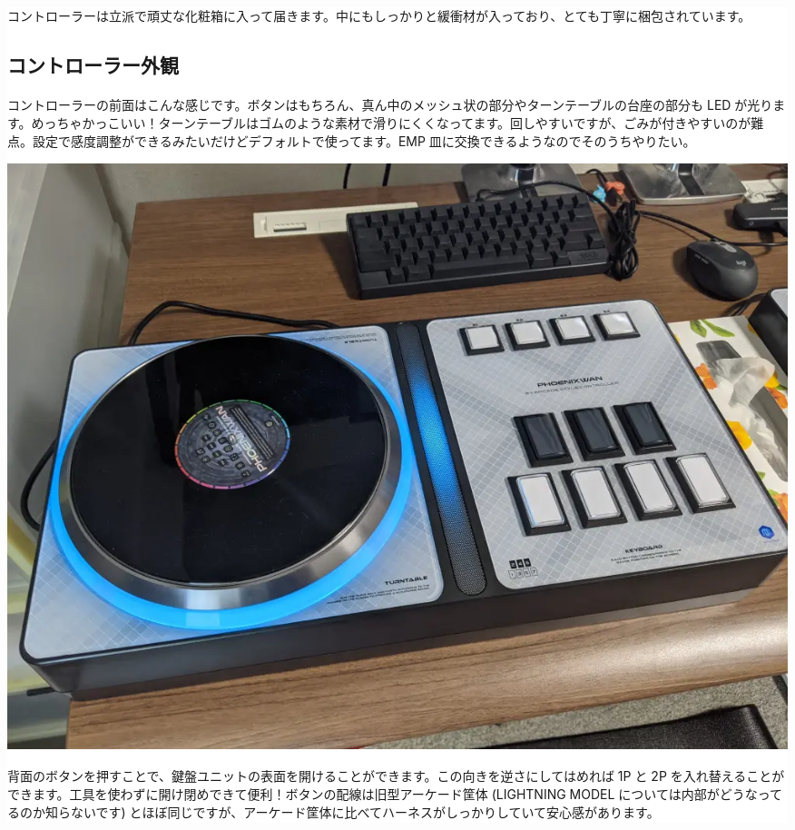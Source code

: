 コントローラーは立派で頑丈な化粧箱に入って届きます。中にもしっかりと緩衝材が入っており、とても丁寧に梱包されています。

## コントローラー外観

コントローラーの前面はこんな感じです。ボタンはもちろん、真ん中のメッシュ状の部分やターンテーブルの台座の部分も LED が光ります。めっちゃかっこいい！ターンテーブルはゴムのような素材で滑りにくくなってます。回しやすいですが、ごみが付きやすいのが難点。設定で感度調整ができるみたいだけどデフォルトで使ってます。EMP 皿に交換できるようなのでそのうちやりたい。

![PHOENIX WAN 前面](/images/phoenix-wan-front-side.webp)

背面のボタンを押すことで、鍵盤ユニットの表面を開けることができます。この向きを逆さにしてはめれば 1P と 2P を入れ替えることができます。工具を使わずに開け閉めできて便利！ボタンの配線は旧型アーケード筐体 (LIGHTNING MODEL については内部がどうなってるのか知らないです) とほぼ同じですが、アーケード筐体に比べてハーネスがしっかりしていて安心感があります。
